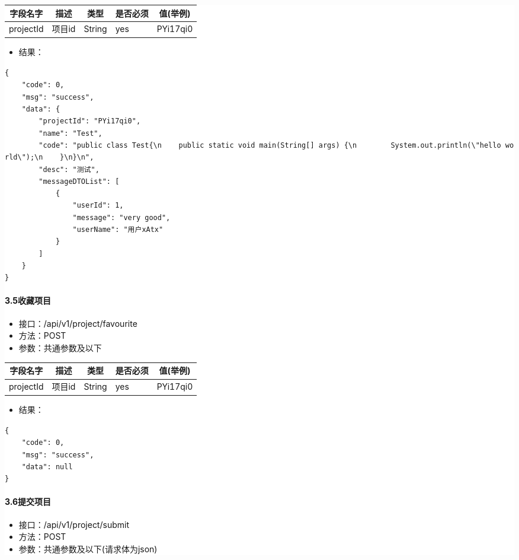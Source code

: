 |字段名字|描述|类型|是否必须|值(举例)|
|---|---|---|---|---|
|projectId|项目id|String|yes|PYi17qi0|

+ 结果：
```
{
    "code": 0,
    "msg": "success",
    "data": {
        "projectId": "PYi17qi0",
        "name": "Test",
        "code": "public class Test{\n    public static void main(String[] args) {\n        System.out.println(\"hello world\");\n    }\n}\n",
        "desc": "测试",
        "messageDTOList": [
            {
                "userId": 1,
                "message": "very good",
                "userName": "用户xAtx"
            }
        ]
    }
}

```




#### 3.5收藏项目

+ 接口：/api/v1/project/favourite
+ 方法：POST
+ 参数：共通参数及以下

|字段名字|描述|类型|是否必须|值(举例)|
|---|---|---|---|---|
|projectId|项目id|String|yes|PYi17qi0|

+ 结果：
```
{
    "code": 0,
    "msg": "success",
    "data": null
}

```



#### 3.6提交项目

+ 接口：/api/v1/project/submit
+ 方法：POST
+ 参数：共通参数及以下(请求体为json)
